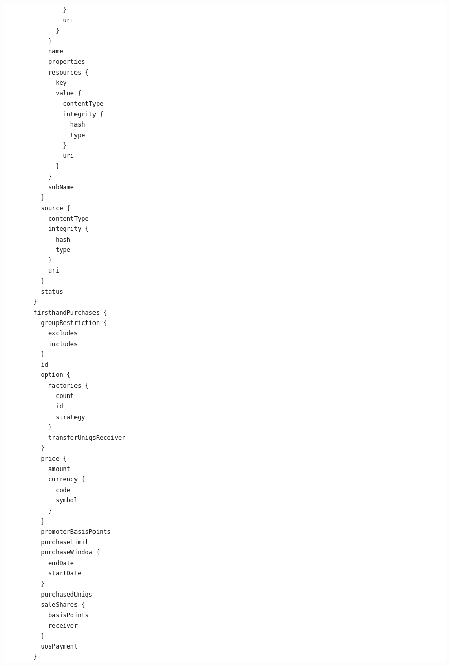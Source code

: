 ``` js
                }
                uri
              }
            }
            name
            properties
            resources {
              key
              value {
                contentType
                integrity {
                  hash
                  type
                }
                uri
              }
            }
            subName
          }
          source {
            contentType
            integrity {
              hash
              type
            }
            uri
          }
          status
        }
        firsthandPurchases {
          groupRestriction {
            excludes
            includes
          }
          id
          option {
            factories {
              count
              id
              strategy
            }
            transferUniqsReceiver
          }
          price {
            amount
            currency {
              code
              symbol
            }
          }
          promoterBasisPoints
          purchaseLimit
          purchaseWindow {
            endDate
            startDate
          }
          purchasedUniqs
          saleShares {
            basisPoints
            receiver
          }
          uosPayment
        }
```